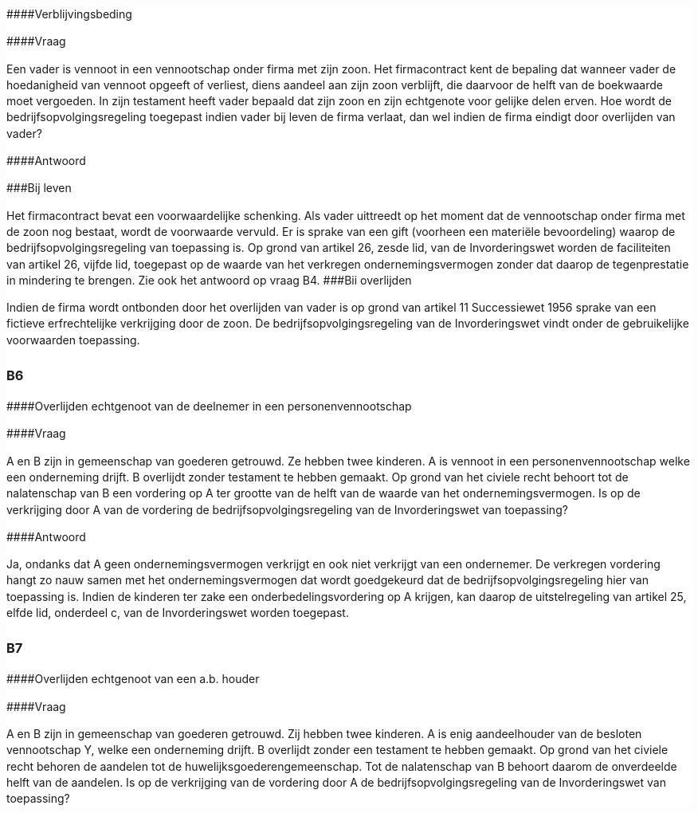 ####Verblijvingsbeding

####Vraag

Een vader is vennoot in een vennootschap onder firma met zijn zoon. Het firmacontract kent de bepaling dat wanneer vader de hoedanigheid van vennoot opgeeft of verliest, diens aandeel aan zijn zoon verblijft, die daarvoor de helft van de boekwaarde moet vergoeden. In zijn testament heeft vader bepaald dat zijn zoon en zijn echtgenote voor gelijke delen erven. Hoe wordt de bedrijfsopvolgingsregeling toegepast indien vader bij leven de firma verlaat, dan wel indien de firma eindigt door overlijden van vader?    

####Antwoord

###Bij leven

Het firmacontract bevat een voorwaardelijke schenking. Als vader uittreedt op het moment dat de vennootschap onder firma met de zoon nog bestaat, wordt de voorwaarde vervuld. Er is sprake van een gift (voorheen een materiële bevoordeling) waarop de bedrijfsopvolgingsregeling van toepassing is. Op grond van artikel 26, zesde lid, van de Invorderingswet worden de faciliteiten van artikel 26, vijfde lid, toegepast op de waarde van het verkregen ondernemingsvermogen zonder dat daarop de tegenprestatie in mindering te brengen. Zie ook het antwoord op vraag B4. 
###Bii overlijden

Indien de firma wordt ontbonden door het overlijden van vader is op grond van artikel 11 Successiewet 1956 sprake van een fictieve erfrechtelijke verkrijging door de zoon. De bedrijfsopvolgingsregeling van de Invorderingswet vindt onder de gebruikelijke voorwaarden toepassing.     
### B6  

####Overlijden echtgenoot van de deelnemer in een personenvennootschap

####Vraag

A en B zijn in gemeenschap van goederen getrouwd. Ze hebben twee kinderen. A is vennoot in een personenvennootschap welke een onderneming drijft. B overlijdt zonder testament te hebben gemaakt. Op grond van het civiele recht behoort tot de nalatenschap van B een vordering op A ter grootte van de helft van de waarde van het ondernemingsvermogen. Is op de verkrijging door A van de vordering de bedrijfsopvolgingsregeling van de Invorderingswet van toepassing?    

####Antwoord

Ja, ondanks dat A geen ondernemingsvermogen verkrijgt en ook niet verkrijgt van een ondernemer. De verkregen vordering hangt zo nauw samen met het ondernemingsvermogen dat wordt goedgekeurd dat de bedrijfsopvolgingsregeling hier van toepassing is. Indien de kinderen ter zake een onderbedelingsvordering op A krijgen, kan daarop de uitstelregeling van artikel 25, elfde lid, onderdeel c, van de Invorderingswet worden toegepast.     
### B7  

####Overlijden echtgenoot van een a.b. houder

####Vraag

A en B zijn in gemeenschap van goederen getrouwd. Zij hebben twee kinderen. A is enig aandeelhouder van de besloten vennootschap Y, welke een onderneming drijft. B overlijdt zonder een testament te hebben gemaakt. Op grond van het civiele recht behoren de aandelen tot de huwelijksgoederengemeenschap. Tot de nalatenschap van B behoort daarom de onverdeelde helft van de aandelen. Is op de verkrijging van de vordering door A de bedrijfsopvolgingsregeling van de Invorderingswet van toepassing?    
